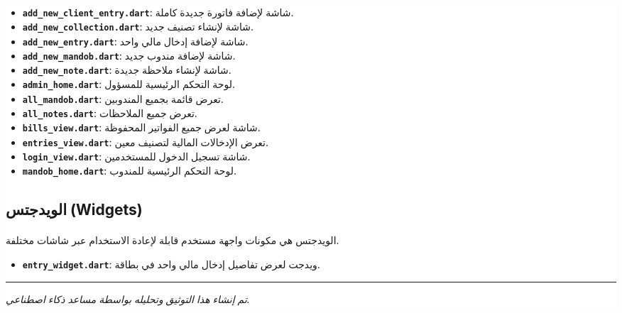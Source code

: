 - **`add_new_client_entry.dart`**: شاشة لإضافة فاتورة جديدة كاملة.
- **`add_new_collection.dart`**: شاشة لإنشاء تصنيف جديد.
- **`add_new_entry.dart`**: شاشة لإضافة إدخال مالي واحد.
- **`add_new_mandob.dart`**: شاشة لإضافة مندوب جديد.
- **`add_new_note.dart`**: شاشة لإنشاء ملاحظة جديدة.
- **`admin_home.dart`**: لوحة التحكم الرئيسية للمسؤول.
- **`all_mandob.dart`**: تعرض قائمة بجميع المندوبين.
- **`all_notes.dart`**: تعرض جميع الملاحظات.
- **`bills_view.dart`**: شاشة لعرض جميع الفواتير المحفوظة.
- **`entries_view.dart`**: تعرض الإدخالات المالية لتصنيف معين.
- **`login_view.dart`**: شاشة تسجيل الدخول للمستخدمين.
- **`mandob_home.dart`**: لوحة التحكم الرئيسية للمندوب.

## الويدجتس (Widgets)
الويدجتس هي مكونات واجهة مستخدم قابلة لإعادة الاستخدام عبر شاشات مختلفة.

- **`entry_widget.dart`**: ويدجت لعرض تفاصيل إدخال مالي واحد في بطاقة.

---
*تم إنشاء هذا التوثيق وتحليله بواسطة مساعد ذكاء اصطناعي.*
